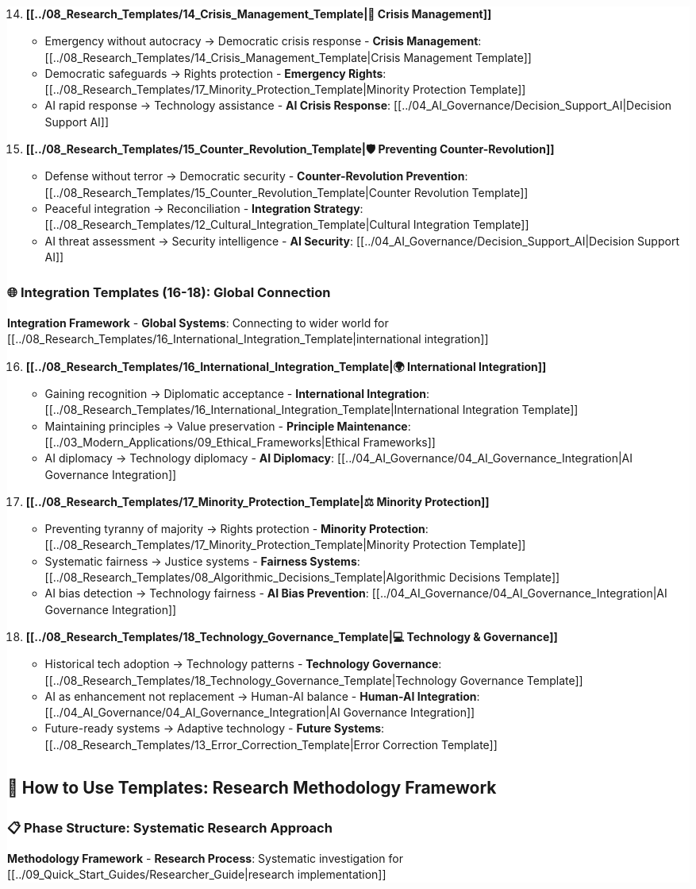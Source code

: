 14. **[[../08_Research_Templates/14_Crisis_Management_Template|🚨 Crisis Management]]**
    - Emergency without autocracy → Democratic crisis response - **Crisis Management**: [[../08_Research_Templates/14_Crisis_Management_Template|Crisis Management Template]]
    - Democratic safeguards → Rights protection - **Emergency Rights**: [[../08_Research_Templates/17_Minority_Protection_Template|Minority Protection Template]]
    - AI rapid response → Technology assistance - **AI Crisis Response**: [[../04_AI_Governance/Decision_Support_AI|Decision Support AI]]

15. **[[../08_Research_Templates/15_Counter_Revolution_Template|🛡️ Preventing Counter-Revolution]]**
    - Defense without terror → Democratic security - **Counter-Revolution Prevention**: [[../08_Research_Templates/15_Counter_Revolution_Template|Counter Revolution Template]]
    - Peaceful integration → Reconciliation - **Integration Strategy**: [[../08_Research_Templates/12_Cultural_Integration_Template|Cultural Integration Template]]
    - AI threat assessment → Security intelligence - **AI Security**: [[../04_AI_Governance/Decision_Support_AI|Decision Support AI]]

### 🌐 Integration Templates (16-18): Global Connection
**Integration Framework** - **Global Systems**: Connecting to wider world for [[../08_Research_Templates/16_International_Integration_Template|international integration]]

16. **[[../08_Research_Templates/16_International_Integration_Template|🌍 International Integration]]**
    - Gaining recognition → Diplomatic acceptance - **International Integration**: [[../08_Research_Templates/16_International_Integration_Template|International Integration Template]]
    - Maintaining principles → Value preservation - **Principle Maintenance**: [[../03_Modern_Applications/09_Ethical_Frameworks|Ethical Frameworks]]
    - AI diplomacy → Technology diplomacy - **AI Diplomacy**: [[../04_AI_Governance/04_AI_Governance_Integration|AI Governance Integration]]

17. **[[../08_Research_Templates/17_Minority_Protection_Template|⚖️ Minority Protection]]**
    - Preventing tyranny of majority → Rights protection - **Minority Protection**: [[../08_Research_Templates/17_Minority_Protection_Template|Minority Protection Template]]
    - Systematic fairness → Justice systems - **Fairness Systems**: [[../08_Research_Templates/08_Algorithmic_Decisions_Template|Algorithmic Decisions Template]]
    - AI bias detection → Technology fairness - **AI Bias Prevention**: [[../04_AI_Governance/04_AI_Governance_Integration|AI Governance Integration]]

18. **[[../08_Research_Templates/18_Technology_Governance_Template|💻 Technology & Governance]]**
    - Historical tech adoption → Technology patterns - **Technology Governance**: [[../08_Research_Templates/18_Technology_Governance_Template|Technology Governance Template]]
    - AI as enhancement not replacement → Human-AI balance - **Human-AI Integration**: [[../04_AI_Governance/04_AI_Governance_Integration|AI Governance Integration]]
    - Future-ready systems → Adaptive technology - **Future Systems**: [[../08_Research_Templates/13_Error_Correction_Template|Error Correction Template]]

## 🔧 How to Use Templates: Research Methodology Framework

### 📋 Phase Structure: Systematic Research Approach
**Methodology Framework** - **Research Process**: Systematic investigation for [[../09_Quick_Start_Guides/Researcher_Guide|research implementation]]
